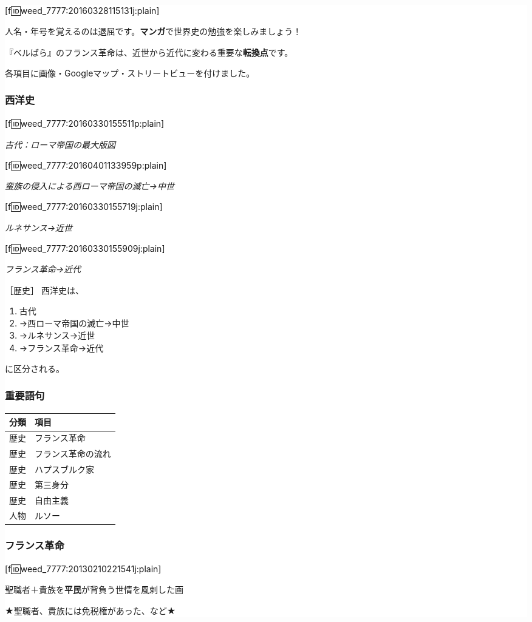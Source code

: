 [f:id:weed_7777:20160328115131j:plain]

人名・年号を覚えるのは退屈です。**マンガ**で世界史の勉強を楽しみましょう！

『ベルばら』のフランス革命は、近世から近代に変わる重要な**転換点**です。

各項目に画像・Googleマップ・ストリートビューを付けました。

### 西洋史

[f:id:weed_7777:20160330155511p:plain]

_古代：ローマ帝国の最大版図_

[f:id:weed_7777:20160401133959p:plain]

_蛮族の侵入による西ローマ帝国の滅亡→中世_

[f:id:weed_7777:20160330155719j:plain]

_ルネサンス→近世_

[f:id:weed_7777:20160330155909j:plain]

_フランス革命→近代_

［歴史］
西洋史は、

1. 古代
2. →西ローマ帝国の滅亡→中世
3. →ルネサンス→近世
4. →フランス革命→近代

に区分される。

### 重要語句

|分類|項目|
|:--|:--|
|歴史|フランス革命|
|歴史|フランス革命の流れ|
|歴史|ハプスブルク家|
|歴史|第三身分|
|歴史|自由主義|
|人物|ルソー|

### フランス革命

[f:id:weed_7777:20130210221541j:plain]

聖職者＋貴族を**平民**が背負う世情を風刺した画

★聖職者、貴族には免税権があった、など★
